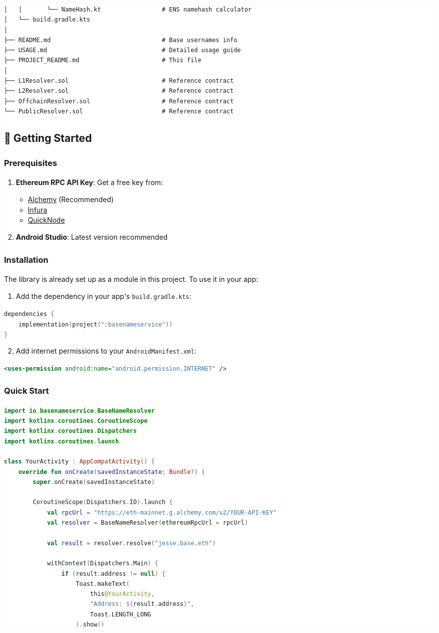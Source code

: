 ```
│   │       └── NameHash.kt                 # ENS namehash calculator
│   └── build.gradle.kts
│
├── README.md                               # Base usernames info
├── USAGE.md                                # Detailed usage guide
├── PROJECT_README.md                       # This file
│
├── L1Resolver.sol                          # Reference contract
├── L2Resolver.sol                          # Reference contract
├── OffchainResolver.sol                    # Reference contract
└── PublicResolver.sol                      # Reference contract
```

## 🚀 Getting Started

### Prerequisites

1. **Ethereum RPC API Key**: Get a free key from:
   - [Alchemy](https://www.alchemy.com/) (Recommended)
   - [Infura](https://www.infura.io/)
   - [QuickNode](https://www.quicknode.com/)

2. **Android Studio**: Latest version recommended

### Installation

The library is already set up as a module in this project. To use it in your app:

1. Add the dependency in your app's `build.gradle.kts`:
```kotlin
dependencies {
    implementation(project(":basenameservice"))
}
```

2. Add internet permissions to your `AndroidManifest.xml`:
```xml
<uses-permission android:name="android.permission.INTERNET" />
```

### Quick Start

```kotlin
import io.basenameservice.BaseNameResolver
import kotlinx.coroutines.CoroutineScope
import kotlinx.coroutines.Dispatchers
import kotlinx.coroutines.launch

class YourActivity : AppCompatActivity() {
    override fun onCreate(savedInstanceState: Bundle?) {
        super.onCreate(savedInstanceState)
        
        CoroutineScope(Dispatchers.IO).launch {
            val rpcUrl = "https://eth-mainnet.g.alchemy.com/v2/YOUR-API-KEY"
            val resolver = BaseNameResolver(ethereumRpcUrl = rpcUrl)
            
            val result = resolver.resolve("jesse.base.eth")
            
            withContext(Dispatchers.Main) {
                if (result.address != null) {
                    Toast.makeText(
                        this@YourActivity,
                        "Address: ${result.address}",
                        Toast.LENGTH_LONG
                    ).show()
```